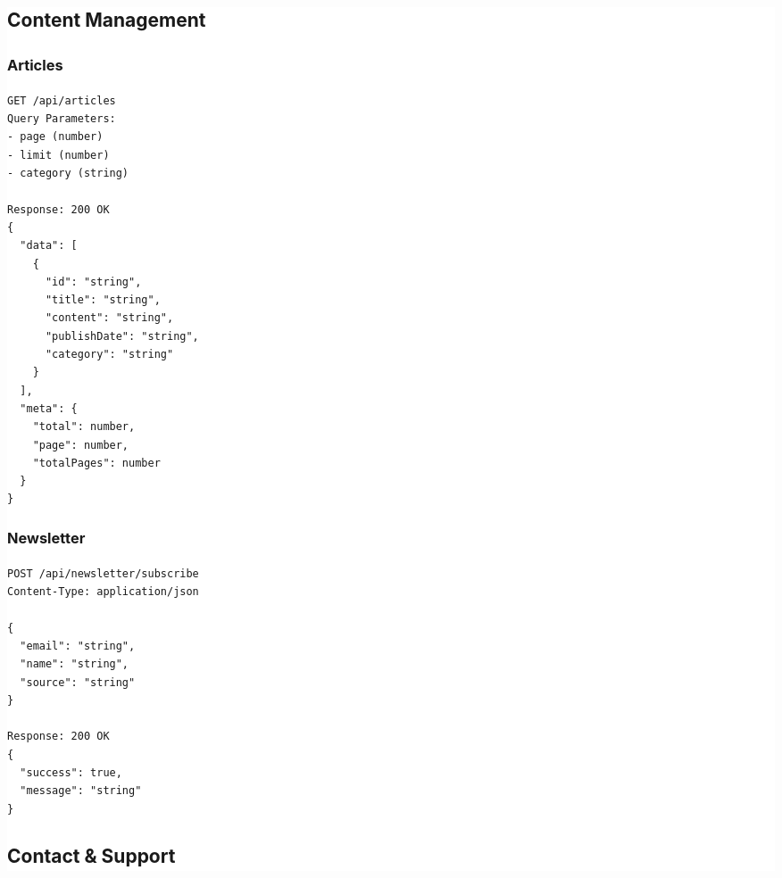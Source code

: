 ```http
```

## Content Management

### Articles
```http
GET /api/articles
Query Parameters:
- page (number)
- limit (number)
- category (string)

Response: 200 OK
{
  "data": [
    {
      "id": "string",
      "title": "string",
      "content": "string",
      "publishDate": "string",
      "category": "string"
    }
  ],
  "meta": {
    "total": number,
    "page": number,
    "totalPages": number
  }
}
```

### Newsletter
```http
POST /api/newsletter/subscribe
Content-Type: application/json

{
  "email": "string",
  "name": "string",
  "source": "string"
}

Response: 200 OK
{
  "success": true,
  "message": "string"
}
```

## Contact & Support
